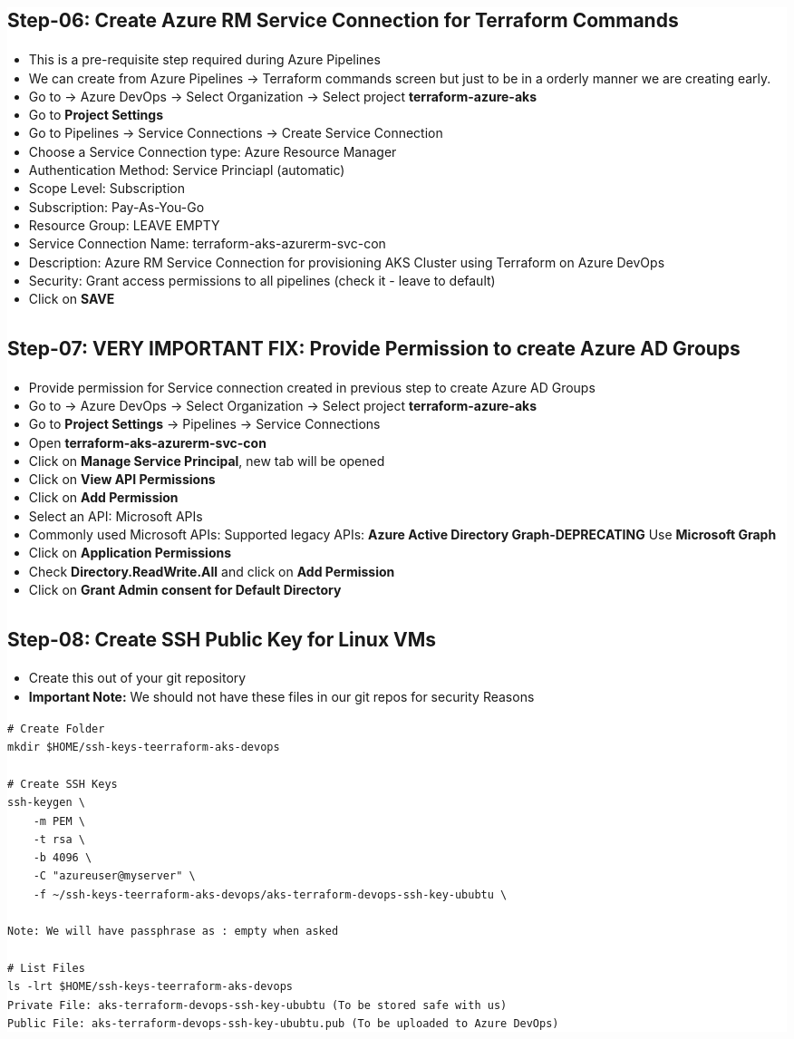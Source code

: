 
## Step-06: Create Azure RM Service Connection for Terraform Commands
- This is a pre-requisite step required during Azure Pipelines
- We can create from Azure Pipelines -> Terraform commands screen but just to be in a orderly manner we are creating early.
- Go to -> Azure DevOps -> Select Organization -> Select project **terraform-azure-aks**
- Go to **Project Settings**
- Go to Pipelines -> Service Connections -> Create Service Connection
- Choose a Service Connection type: Azure Resource Manager
- Authentication Method: Service Princiapl (automatic)
- Scope Level: Subscription
- Subscription: Pay-As-You-Go
- Resource Group: LEAVE EMPTY
- Service Connection Name: terraform-aks-azurerm-svc-con
- Description: Azure RM Service Connection for provisioning AKS Cluster using Terraform on Azure DevOps
- Security: Grant access permissions to all pipelines (check it - leave to default)
- Click on **SAVE**

## Step-07: VERY IMPORTANT FIX: Provide Permission to create Azure AD Groups
- Provide permission for Service connection created in previous step to create Azure AD Groups
- Go to -> Azure DevOps -> Select Organization -> Select project **terraform-azure-aks**
- Go to **Project Settings** -> Pipelines -> Service Connections 
- Open **terraform-aks-azurerm-svc-con**
- Click on **Manage Service Principal**, new tab will be opened 
- Click on **View API Permissions**
- Click on **Add Permission**
- Select an API: Microsoft APIs
- Commonly used Microsoft APIs: Supported legacy APIs: **Azure Active Directory Graph-DEPRECATING**  Use **Microsoft Graph**
- Click on **Application Permissions**
- Check **Directory.ReadWrite.All** and click on **Add Permission**
- Click on **Grant Admin consent for Default Directory**

## Step-08: Create SSH Public Key for Linux VMs
- Create this out of your git repository 
- **Important Note:**  We should not have these files in our git repos for security Reasons
```
# Create Folder
mkdir $HOME/ssh-keys-teerraform-aks-devops

# Create SSH Keys
ssh-keygen \
    -m PEM \
    -t rsa \
    -b 4096 \
    -C "azureuser@myserver" \
    -f ~/ssh-keys-teerraform-aks-devops/aks-terraform-devops-ssh-key-ububtu \

Note: We will have passphrase as : empty when asked

# List Files
ls -lrt $HOME/ssh-keys-teerraform-aks-devops
Private File: aks-terraform-devops-ssh-key-ububtu (To be stored safe with us)
Public File: aks-terraform-devops-ssh-key-ububtu.pub (To be uploaded to Azure DevOps)
```
